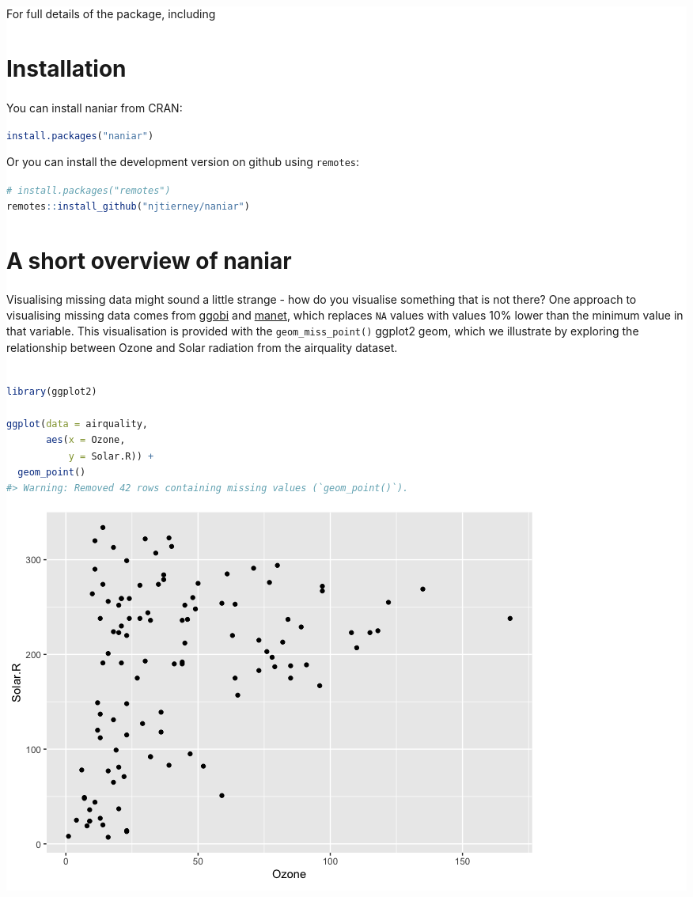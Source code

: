 For full details of the package, including

# Installation

You can install naniar from CRAN:

``` r
install.packages("naniar")
```

Or you can install the development version on github using `remotes`:

``` r
# install.packages("remotes")
remotes::install_github("njtierney/naniar")
```

# A short overview of naniar

Visualising missing data might sound a little strange - how do you
visualise something that is not there? One approach to visualising
missing data comes from [ggobi](http://ggobi.org/) and
[manet](https://www.swmath.org/software/3067), which replaces `NA`
values with values 10% lower than the minimum value in that variable.
This visualisation is provided with the `geom_miss_point()` ggplot2
geom, which we illustrate by exploring the relationship between Ozone
and Solar radiation from the airquality dataset.

``` r

library(ggplot2)

ggplot(data = airquality,
       aes(x = Ozone,
           y = Solar.R)) +
  geom_point()
#> Warning: Removed 42 rows containing missing values (`geom_point()`).
```

![](man/figures/README-regular-geom-point-1.png)
